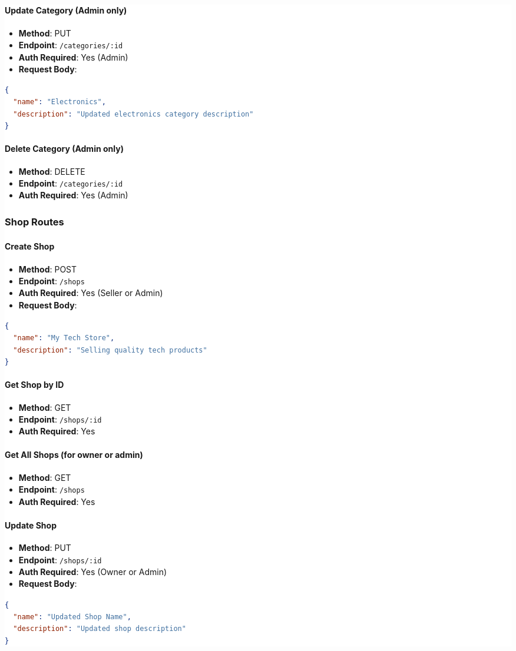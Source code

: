 #### Update Category (Admin only)
- **Method**: PUT
- **Endpoint**: `/categories/:id`
- **Auth Required**: Yes (Admin)
- **Request Body**:
```json
{
  "name": "Electronics",
  "description": "Updated electronics category description"
}
```

#### Delete Category (Admin only)
- **Method**: DELETE
- **Endpoint**: `/categories/:id`
- **Auth Required**: Yes (Admin)

### Shop Routes

#### Create Shop
- **Method**: POST
- **Endpoint**: `/shops`
- **Auth Required**: Yes (Seller or Admin)
- **Request Body**:
```json
{
  "name": "My Tech Store",
  "description": "Selling quality tech products"
}
```

#### Get Shop by ID
- **Method**: GET
- **Endpoint**: `/shops/:id`
- **Auth Required**: Yes

#### Get All Shops (for owner or admin)
- **Method**: GET
- **Endpoint**: `/shops`
- **Auth Required**: Yes

#### Update Shop
- **Method**: PUT
- **Endpoint**: `/shops/:id`
- **Auth Required**: Yes (Owner or Admin)
- **Request Body**:
```json
{
  "name": "Updated Shop Name",
  "description": "Updated shop description"
}
```
